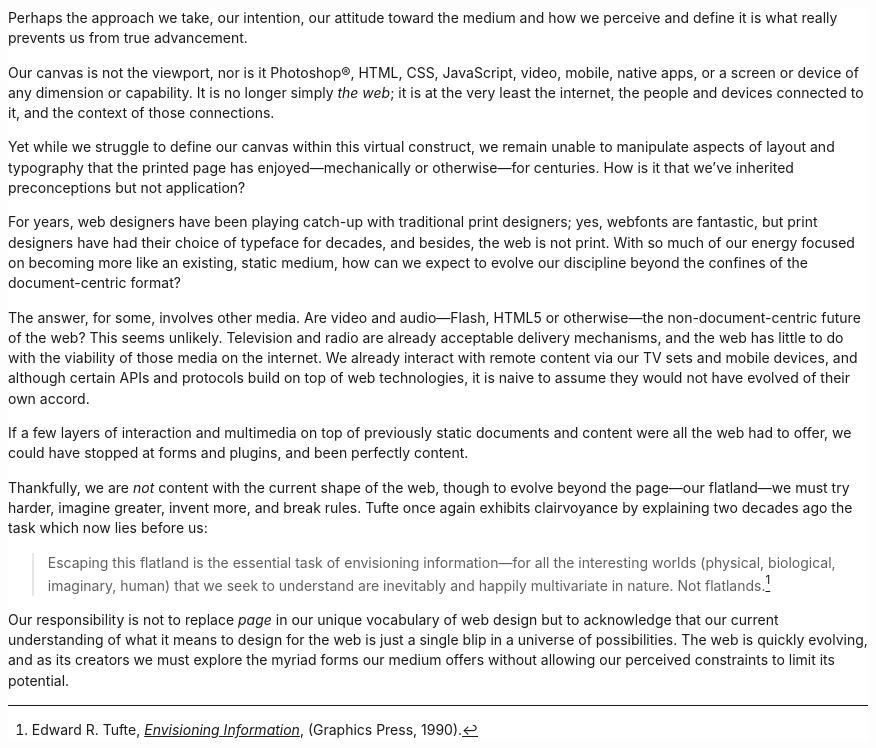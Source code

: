 Perhaps the approach we take, our intention, our attitude toward the medium and how we perceive and define it is what really prevents us from true advancement.

Our canvas is not the viewport, nor is it Photoshop®, HTML, CSS, JavaScript, video, mobile, native apps, or a screen or device of any dimension or capability. It is no longer simply *the web*; it is at the very least the internet, the people and devices connected to it, and the context of those connections.

Yet while we struggle to define our canvas within this virtual construct, we remain unable to manipulate aspects of layout and typography that the printed page has enjoyed—mechanically or otherwise—for centuries. How is it that we’ve inherited preconceptions but not application?

For years, web designers have been playing catch-up with traditional print designers; yes, webfonts are fantastic, but print designers have had their choice of typeface for decades, and besides, the web is not print. With so much of our energy focused on becoming more like an existing, static medium, how can we expect to evolve our discipline beyond the confines of the document-centric format?

The answer, for some, involves other media. Are video and audio—Flash, HTML5 or otherwise—the non-document-centric future of the web? This seems unlikely. Television and radio are already acceptable delivery mechanisms, and the web has little to do with the viability of those media on the internet. We already interact with remote content via our TV sets and mobile devices, and although certain APIs and protocols build on top of web technologies, it is naive to assume they would not have evolved of their own accord.

If a few layers of interaction and multimedia on top of previously static documents and content were all the web had to offer, we could have stopped at forms and plugins, and been perfectly content.

Thankfully, we are *not* content with the current shape of the web, though to evolve beyond the page—our flatland—we must try harder, imagine greater, invent more, and break rules. Tufte once again exhibits clairvoyance by explaining two decades ago the task which now lies before us:

> Escaping this flatland is the essential task of envisioning information—for all the interesting worlds (physical, biological, imaginary, human) that we seek to understand are inevitably and happily multivariate in nature. Not flatlands.[^tufte]

Our responsibility is not to replace *page* in our unique vocabulary of web design but to acknowledge that our current understanding of what it means to design for the web is just a single blip in a universe of possibilities. The web is quickly evolving, and as its creators we must explore the myriad forms our medium offers without allowing our perceived constraints to limit its potential.

[^tufte]: Edward R. Tufte, *[Envisioning Information](http://www.edwardtufte.com/tufte/books*ei)*, (Graphics Press, 1990).
[^page]: “Page,” *Online Etymology Dictionary*
[^card]: “Card,” *[Hypertext Terms](http://info.cern.ch/hypertext/WWW/Terms.html)*, (W3C, 1992).
[^mccloud]: Scott McCloud, *[Reinventing Comics](http://www.harpercollins.com/books/Understanding-Comics-Scott-Mccloud)*, (Harper Paperback, 2000).
[^stella]: Frank Stella, *[Working Space](http://www.hup.harvard.edu/catalog.php?isbn=9780674959613)*, (Harvard University Press, 1986).